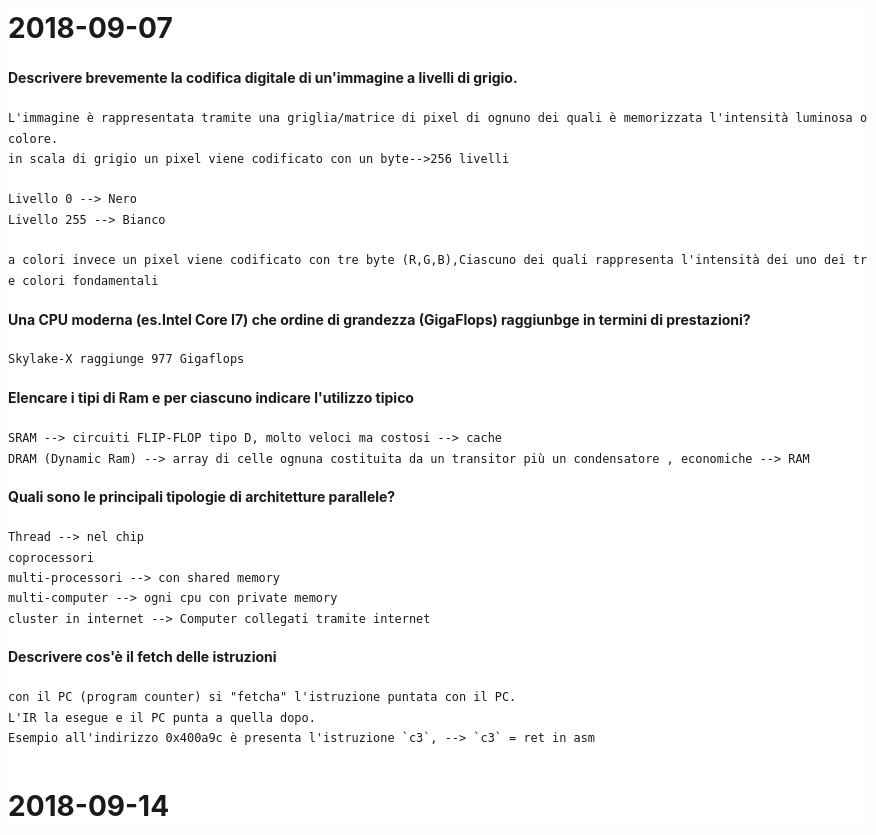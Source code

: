 # 2018-09-07

#### Descrivere brevemente la codifica digitale di un'immagine a livelli di grigio.

```
L'immagine è rappresentata tramite una griglia/matrice di pixel di ognuno dei quali è memorizzata l'intensità luminosa o colore.
in scala di grigio un pixel viene codificato con un byte-->256 livelli

Livello 0 --> Nero
Livello 255 --> Bianco

a colori invece un pixel viene codificato con tre byte (R,G,B),Ciascuno dei quali rappresenta l'intensità dei uno dei tre colori fondamentali
```

#### Una CPU moderna (es.Intel Core I7) che ordine di grandezza (GigaFlops) raggiunbge in termini di prestazioni?

```
Skylake-X raggiunge 977 Gigaflops
```

#### Elencare i tipi di Ram e per ciascuno indicare l'utilizzo tipico

```
SRAM --> circuiti FLIP-FLOP tipo D, molto veloci ma costosi --> cache
DRAM (Dynamic Ram) --> array di celle ognuna costituita da un transitor più un condensatore , economiche --> RAM
```

#### Quali sono le principali tipologie di architetture parallele?

```
Thread --> nel chip
coprocessori
multi-processori --> con shared memory
multi-computer --> ogni cpu con private memory 
cluster in internet --> Computer collegati tramite internet
```

#### Descrivere cos'è il fetch delle istruzioni

```
con il PC (program counter) si "fetcha" l'istruzione puntata con il PC.
L'IR la esegue e il PC punta a quella dopo.
Esempio all'indirizzo 0x400a9c è presenta l'istruzione `c3`, --> `c3` = ret in asm
```

# 2018-09-14
